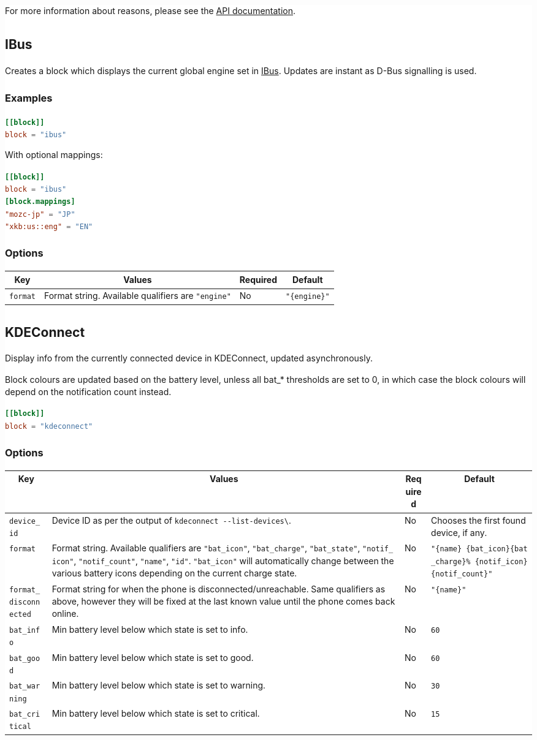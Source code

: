 For more information about reasons, please see the [API documentation](https://developer.github.com/v3/activity/notifications/#notification-reasons).

## IBus

Creates a block which displays the current global engine set in [IBus](https://wiki.archlinux.org/index.php/IBus). Updates are instant as D-Bus signalling is used.

### Examples

```toml
[[block]]
block = "ibus"
```

With optional mappings:

```toml
[[block]]
block = "ibus"
[block.mappings]
"mozc-jp" = "JP"
"xkb:us::eng" = "EN"
```

### Options

Key | Values | Required | Default
----|--------|----------|--------
`format` | Format string. Available qualifiers are `"engine"` | No | `"{engine}"`

## KDEConnect

Display info from the currently connected device in KDEConnect, updated asynchronously.

Block colours are updated based on the battery level, unless all bat_* thresholds are set to 0, in which case the block colours will depend on the notification count instead.

```toml
[[block]]
block = "kdeconnect"
```

### Options

Key | Values | Required | Default
----|--------|----------|--------
`device_id` | Device ID as per the output of `kdeconnect --list-devices\`. | No | Chooses the first found device, if any.
`format` | Format string. Available qualifiers are `"bat_icon"`, `"bat_charge"`, `"bat_state"`, `"notif_icon"`, `"notif_count"`, `"name"`, `"id"`. `"bat_icon"` will automatically change between the various battery icons depending on the current charge state. | No | `"{name} {bat_icon}{bat_charge}% {notif_icon}{notif_count}"`
`format_disconnected` | Format string for when the phone is disconnected/unreachable. Same qualifiers as above, however they will be fixed at the last known value until the phone comes back online. | No | `"{name}"`
`bat_info` | Min battery level below which state is set to info. | No | `60`
`bat_good` | Min battery level below which state is set to good. | No | `60`
`bat_warning` | Min battery level below which state is set to warning. | No | `30`
`bat_critical` | Min battery level below which state is set to critical. | No | `15`
